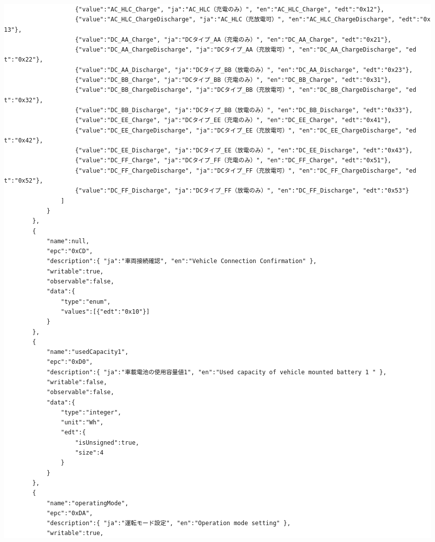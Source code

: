 ```
                    {"value":"AC_HLC_Charge", "ja":"AC_HLC（充電のみ）", "en":"AC_HLC_Charge", "edt":"0x12"},
                    {"value":"AC_HLC_ChargeDischarge", "ja":"AC_HLC（充放電可）", "en":"AC_HLC_ChargeDischarge", "edt":"0x13"},
                    {"value":"DC_AA_Charge", "ja":"DCタイプ_AA（充電のみ）", "en":"DC_AA_Charge", "edt":"0x21"},
                    {"value":"DC_AA_ChargeDischarge", "ja":"DCタイプ_AA（充放電可）", "en":"DC_AA_ChargeDischarge", "edt":"0x22"},
                    {"value":"DC_AA_Discharge", "ja":"DCタイプ_BB（放電のみ）", "en":"DC_AA_Discharge", "edt":"0x23"},
                    {"value":"DC_BB_Charge", "ja":"DCタイプ_BB（充電のみ）", "en":"DC_BB_Charge", "edt":"0x31"},
                    {"value":"DC_BB_ChargeDischarge", "ja":"DCタイプ_BB（充放電可）", "en":"DC_BB_ChargeDischarge", "edt":"0x32"},
                    {"value":"DC_BB_Discharge", "ja":"DCタイプ_BB（放電のみ）", "en":"DC_BB_Discharge", "edt":"0x33"},
                    {"value":"DC_EE_Charge", "ja":"DCタイプ_EE（充電のみ）", "en":"DC_EE_Charge", "edt":"0x41"},
                    {"value":"DC_EE_ChargeDischarge", "ja":"DCタイプ_EE（充放電可）", "en":"DC_EE_ChargeDischarge", "edt":"0x42"},
                    {"value":"DC_EE_Discharge", "ja":"DCタイプ_EE（放電のみ）", "en":"DC_EE_Discharge", "edt":"0x43"},
                    {"value":"DC_FF_Charge", "ja":"DCタイプ_FF（充電のみ）", "en":"DC_FF_Charge", "edt":"0x51"},
                    {"value":"DC_FF_ChargeDischarge", "ja":"DCタイプ_FF（充放電可）", "en":"DC_FF_ChargeDischarge", "edt":"0x52"},
                    {"value":"DC_FF_Discharge", "ja":"DCタイプ_FF（放電のみ）", "en":"DC_FF_Discharge", "edt":"0x53"}
                ]
            }
        },
        {
            "name":null,
            "epc":"0xCD",
            "description":{ "ja":"車両接続確認", "en":"Vehicle Connection Confirmation" },
            "writable":true, 
            "observable":false,
            "data":{
                "type":"enum",
                "values":[{"edt":"0x10"}]
            }
        },
        {
            "name":"usedCapacity1",
            "epc":"0xD0",
            "description":{ "ja":"車載電池の使用容量値1", "en":"Used capacity of vehicle mounted battery 1 " },
            "writable":false, 
            "observable":false,
            "data":{
                "type":"integer", 
                "unit":"Wh",
                "edt":{
                    "isUnsigned":true,
                    "size":4
                }
            }
        },
        {
            "name":"operatingMode",
            "epc":"0xDA",
            "description":{ "ja":"運転モード設定", "en":"Operation mode setting" },
            "writable":true, 
```